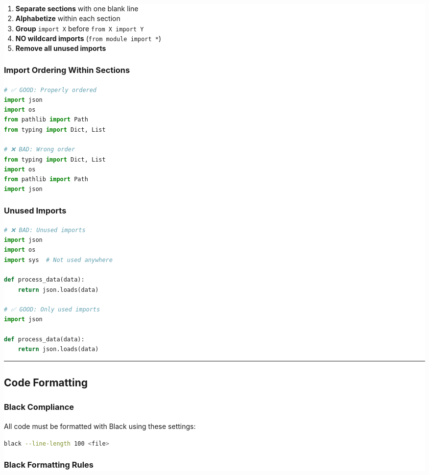 1. **Separate sections** with one blank line
2. **Alphabetize** within each section
3. **Group** `import X` before `from X import Y`
4. **NO wildcard imports** (`from module import *`)
5. **Remove all unused imports**

### Import Ordering Within Sections

```python
# ✅ GOOD: Properly ordered
import json
import os
from pathlib import Path
from typing import Dict, List

# ❌ BAD: Wrong order
from typing import Dict, List
import os
from pathlib import Path
import json
```

### Unused Imports

```python
# ❌ BAD: Unused imports
import json
import os
import sys  # Not used anywhere

def process_data(data):
    return json.loads(data)

# ✅ GOOD: Only used imports
import json

def process_data(data):
    return json.loads(data)
```

---

## Code Formatting

### Black Compliance

All code must be formatted with Black using these settings:

```bash
black --line-length 100 <file>
```

### Black Formatting Rules
